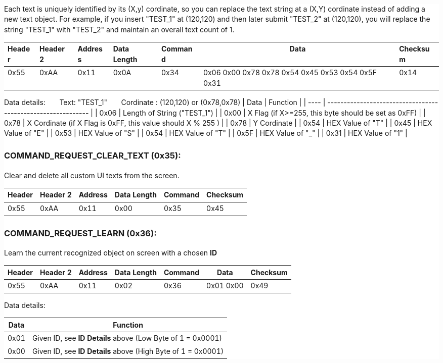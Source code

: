 Each text is uniquely identified by its (X,y) cordinate, so you can replace the text string at a (X,Y) cordinate instead of adding a new text object. For example, if you insert "TEST_1" at (120,120) and then later submit "TEST_2" at (120,120), you will replace the string "TEST_1" with "TEST_2" and maintain an overall text count of 1. 


| Header | Header 2 | Address | Data Length | Command | Data                                              | Checksum |
| :----- | :------- | :------ | :---------- | :------ | ------------------------------------------------- | :------- |
| 0x55   | 0xAA     | 0x11    | 0x0A        | 0x34    | 0x06 0x00 0x78 0x78 0x54 0x45 0x53 0x54 0x5F 0x31 | 0x14     |

Data details:
        &nbsp;&nbsp;&nbsp;&nbsp;&nbsp; Text: "TEST_1"
        &nbsp;&nbsp;&nbsp;&nbsp;&nbsp; Cordinate : (120,120)  or (0x78,0x78)
| Data | Function                                                     |
| ---- | ------------------------------------------------------------ |
| 0x06 | Length of String ("TEST_1")                                  |
| 0x00 | X Flag (if X>=255, this byte should be set as 0xFF)          |
| 0x78 | X Cordinate (if X Flag is 0xFF, this value should  X % 255 ) |
| 0x78 | Y Cordinate                                                  |
| 0x54 | HEX Value of "T"                                             |
| 0x45 | HEX Value of "E"                                             |
| 0x53 | HEX Value of "S"                                             |
| 0x54 | HEX Value of "T"                                             |
| 0x5F | HEX Value of "_"                                             |
| 0x31 | HEX Value of "1"                                             |

### COMMAND_REQUEST_CLEAR_TEXT (0x35):

Clear and delete all custom UI texts from the screen.

| Header | Header 2 | Address | Data Length | Command | Checksum |
| :----- | :------- | :------ | :---------- | :------ | :------- |
| 0x55   | 0xAA     | 0x11    | 0x00        | 0x35    | 0x45     |


### COMMAND_REQUEST_LEARN (0x36):

Learn the current recognized object on screen with a chosen **ID**

| Header | Header 2 | Address | Data Length | Command | Data      | Checksum |
| :----- | :------- | :------ | :---------- | :------ | --------- | :------- |
| 0x55   | 0xAA     | 0x11    | 0x02        | 0x36    | 0x01 0x00 | 0x49     |

 Data details:

| Data | Function                                                     |
| ---- | ------------------------------------------------------------ |
| 0x01 | Given ID, see **ID Details** above (Low Byte of 1 = 0x0001)  |
| 0x00 | Given ID, see **ID Details** above (High Byte of 1 = 0x0001) |
